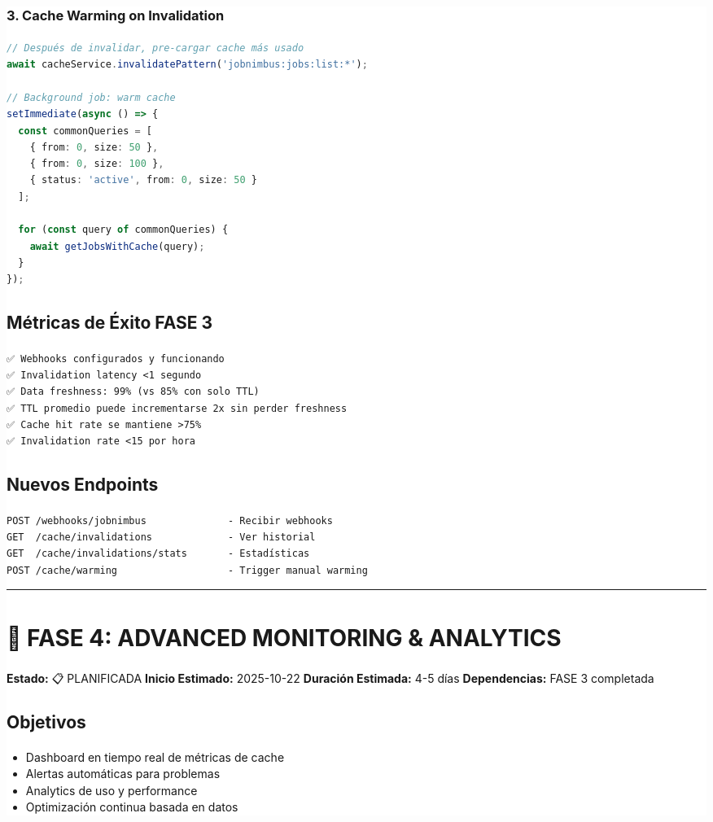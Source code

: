 ### 3. Cache Warming on Invalidation
```typescript
// Después de invalidar, pre-cargar cache más usado
await cacheService.invalidatePattern('jobnimbus:jobs:list:*');

// Background job: warm cache
setImmediate(async () => {
  const commonQueries = [
    { from: 0, size: 50 },
    { from: 0, size: 100 },
    { status: 'active', from: 0, size: 50 }
  ];

  for (const query of commonQueries) {
    await getJobsWithCache(query);
  }
});
```

## Métricas de Éxito FASE 3
```
✅ Webhooks configurados y funcionando
✅ Invalidation latency <1 segundo
✅ Data freshness: 99% (vs 85% con solo TTL)
✅ TTL promedio puede incrementarse 2x sin perder freshness
✅ Cache hit rate se mantiene >75%
✅ Invalidation rate <15 por hora
```

## Nuevos Endpoints
```
POST /webhooks/jobnimbus              - Recibir webhooks
GET  /cache/invalidations             - Ver historial
GET  /cache/invalidations/stats       - Estadísticas
POST /cache/warming                   - Trigger manual warming
```

---

# 🎯 FASE 4: ADVANCED MONITORING & ANALYTICS

**Estado:** 📋 PLANIFICADA
**Inicio Estimado:** 2025-10-22
**Duración Estimada:** 4-5 días
**Dependencias:** FASE 3 completada

## Objetivos
- Dashboard en tiempo real de métricas de cache
- Alertas automáticas para problemas
- Analytics de uso y performance
- Optimización continua basada en datos
